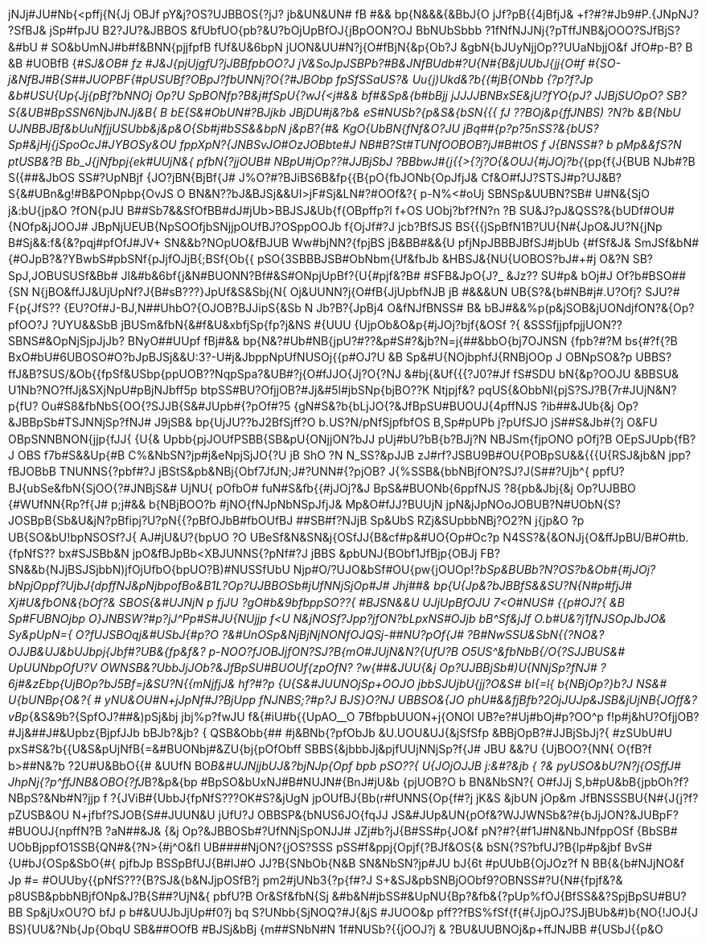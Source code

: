 jNJj#JU#Nb{<pffj{N{Jj OBJf pY&j?OS?UJBBOS{?jJ? jb&UN&UN# fB #&& bp{N&&&{&BbJ{O jJf?pB{{4jBfjJ&  +f?#?#Jb9#P.{JNpNJ? ?SfBJ&  jSp#fpJU B2?JU?&JBBOS &fUbfUO{pb?&U?bOjUpBfOJ{jBpOON?OJ BbNUbSbbb ?1fNfNJJNj{?pTffJNB&jOOO?SJfBjS?&#bU #  SO&bUmNJ#b#f&BNN{pjjfpfB fUf&U&6bpN jUON&UU#N?j{O#fBjN{&p{Ob?J &gbN{bJUyNjjOp??UUaNbjjO&f JfO#p-B? B &B #UOBfB {_#SJ&OB# fz #J&J{pjUjgfU?jJBBfpbOO?J jV&SoJpJSBPb?#B&JNfBUdb#?U{N#{B&jUUbJ{jj{O#f #{SO-j&NfBJ#B{S##JUOPBF{#pUSUBf?OBpJ?fbUNNj?O{?#JBObp fpSfSSaUS?& Uu{j)Ukd&?b{{#jB{ONbb {?p?f?Jp &b#USU{Up{Jj{pBf?bNNOj Op?U SpBONfp?B&j#fSpU{?wJ{<j#&& bf#&Sp&{b#bBjj jJJJJBNBxSE&jU?fYO{pJ? JJBjSUOpO? SB?S{&UB#BpSSN6NjbJNJj&B{ B bE{S&#ObUN#?BJjkb JBjDU#j&?b&  eS#NUSb?{p&S&{bSN{{{ fJ ??BOj&p{ffJNBS) ?N?b &B{NbU UJNBBJBf&bUuNfjjUSUbb&j&p&O{Sb#j#bSS&&bpN j&pB?{#& KgO{UbBN{fNf&O?JU jBq##{p?p?5nSS?&{bUS?Sp#&jHj{jSpoOcJ#JYBOSy&OU fppXpN?{JNBSvJO#OzJOBbte#J NB#B?St#TUNfOOBOB?jJ#B#tOS f J{BNSS#? b pMp&&fS?N ptUSB&?B Bb_J{jNfbpj{ek#UUjN&{ pfbN{?jjOUB# NBpU#jOp??#JJBjSbJ ?BBbwJ#{j{{>{?j?O{&OUJ{#jJOj?b{_{pp{f{J{BUB NJb#?B S({##&JbOS SS#?UpNBjf {JO?jBN{BjBf{J# J%O?#?BJiBS6B&fp{{B{pO{fbJONb{OpJfjJ& Cf&O#fJJ?STSJ#p?UJ&B?S{&#UBn&g!#B&PONpbp{OvJS O BN&N??bJ&BJSj&&UI>jF#Sj&LN#?#OOf&?{ p-N%<#oUj SBNSp&UUBN?SB# U#N&{SjO j&:bU{jp&O ?fON{pJU B##Sb7&&SfOfBB#dJ#jUb>BBJSJ&Ub{f{OBpffp?l f+OS UObj?bf?fN?n ?B SU&J?pJ&QSS?&{bUDf#OU#{NOfp&jJOOJ# JBpNjUEUB{NpSOOfjbSNjjpOUfBJ?OSppOOJb f{OjJf#?J jcb?BfSJS BS{{{jSpBfN1B?UU{N#{JpO&JU?N{jNp B#Sj&&:f&{&?pqj#pfOfJ#JV+ SN&&b?NOpUO&fBJUB Ww#bjNN?{fpjBS jB&BB#&&{U pfjNpJBBBJBfSJ#jbUb {#fSf&J& SmJSf&bN#{#OJpB?&?YBwbS#pbSNf{pJjfOJjB{;BSf{Ob{{ pSO{3SBBBJSB#ObNbm{Uf&fbJb &HBSJ&{NU{UOBOS?bJ#+#j O&?N SB?SpJ,JOBUSUSf&Bb# Jl&#b&6bf{j&N#BUONN?Bf#&S#ONpjUpBf?{U{#pjf&?B# #SFB&JpO{J?_ &Jz??  SU#p& bOj#J Of?b#BSO##{SN N{jBO&ffJJ&UjUpNf?J{B#sB???}JpUf&S&Sbj{N{ Oj&UUNN?j{O#fB{JjUpbfNJB jB #&&&UN UB{S?&{b#NB#j#.U?Ofj? SJU?# F{p{JfS?? {EU?Of#J-BJ,N##UhbO?{OJOB?BJJipS{&Sb N Jb?B?{JpBj4 O&fNJfBNSS# B& bBJ#&&%p(p&jSOB&jUONdjfON?&{Op?pfOO?J ?UYU&&SbB jBUSm&fbN{&#f&U&xbfjSp{fp?j&NS #{UUU {UjpOb&O&p{#jJOj?bjf{&OSf ?{ &SSSfjjpfpjjUON?? SBNS#&OpNjSjpJjJb? BNyO##UUpf fBj#&& bp{N&?#Ub#NB{jpU?#??&p#S#?&jb?N=j{##&bbO{bj7OJNSN {fpb?#?M bs{#?f{?B BxO#bU#6UBOSO#O?bJpBJSj&&U:3?-U#j&JbppNpUfNUSOj{{p#OJ?U &B Sp&#U{NOjbphfJ{RNBjOOp J OBNpSO&?p UBBS?ffJ&B?SUS/&Ob{{fpSf&USbp{ppUOB??NqpSpa?&UB#?j{O#fJJO{Jj?O{?NJ &#bj{&Uf{{{?J0?#Jf fS#SDU bN{&p?OOJU &BBSU& U1Nb?NO?ffJj&SXjNpU#pBjNJbff5p btpSS#BU?OfjjOB?#Jj&#5l#jbSNp{bjBO??K Ntjpjf&?  pqUS{&ObbNl{pjS?SJ?B{7r#JUjN&N?p{fU?  Ou#S8&fbNbS{OO{?SJJB{S&#JUpb#{?pOf#?5 {gN#S&?b{bLjJO{?&JfBpSU#BUOUJ{4pffNJS ?ib##&JUb{&j Op?&JBBpSb#TSJNNjSp?fNJ# J9jSB& bp{UjJU??bJ2BfSjff?O b.US?N/pNfSjpfbfOS B,Sp#pUPb j?pUfSJO jS##S&Jb#{?j O&FU OBpSNNBNON{jjp{fJJ{ {U{& Upbb{pjJOUfPSBB{SB&pU{ONjjON?bJJ pUj#bU?bB{b?BJj?N NBJSm{fjpONO pOfj?B OEpSJUpb{fB?J OBS f7b#S&&Up{#B C%&NbSN?jp#j&eNpjSjJO{?U jB ShO ?N N_SS?&pJJB zJ#rf?JSBU9B#OU{POBpSU&&{{{U{RSJ&jb&N jpp?fBJOBbB TNUNNS{?pbf#?J jBStS&pb&NBj{Obf7JfJN;J#?UNN#{?pjOB? J{%SSB&{bbNBjfON?SJ?J(S##?Ujb^{ ppfU?BJ{ubSe&fbN{SjOO{?#JNBjS&# UjNU{ pOfbO# fuN#S&fb{{#jJOj?&J BpS&#BUONb{6ppfNJS ?8{pb&Jbj{&j Op?UJBBO {#WUfNN{Rp?f{J# p;j#&& b{NBjBOO?b #jNO{fNJpNbNSpJfjJ& Mp&O#fJJ?BUUjN jpN&jJpNOoJOBUB?N#UObN{S?JOSBpB{Sb&U&jN?pBfipj?U?pN{{?pBfOJbB#fbOUfBJ ##SB#f?NJjB Sp&UbS RZj&SUpbbNBj?O2?N j{jp&O ?p UB{SO&bU!bpNSOSf?J{  AJ#jU&U?{bpUO ?O UBeSf&N&SN&j{OSfJJ{B&cf#p&#UO{Op#Oc?p N4SS?&{&ONJj{O&ffJpBU/B#O#tb.{fpNfS?? bx#SJSBb&N jpO&fBJpBb<XBJUNNS{?pNf#?J jBBS &pbUNJ{BObf1JfBjp{OBJj FB?SN&&b{NJjBSJSjbbN)jfOjUfbO{bpUO?B)#NUSSfUbU Njp#O/?UJO&bSf#OU{pw{jOUOp!?_bSp&BUBb?N?OS?b&Ob#{#jJOj?bNpjOppf?UjbJ{dpffNJ&pNjbpofBo&B1L?Op?UJBBOSb#jUfNNjSjOp#J# Jhj##& bp{U{Jp&?bJBBfS&&SU?N{N#p#fjJ#  Xj#U&fbON&{bOf?& SBOS{&#UJNjN p fjJU ?gO#b&9bfbppSO??{ #BJSN&&U UJjUpBfOJU 7<O#NUS# {{p#OJ?{ &B Sp#FUBNOjbp O}JNBSW?#p?jJ^Pp#S#JU{NUjjp f<U N&jNOSf?Jpp?jfON?bLpxNS#OJjb bB^Sf&jJf O.b#U&?j1fNJSOpJbJO& Sy&pUpN={ O?fUJSBOqj&#USbJ{#p?O ?&#UnOSp&NjBjNjNONfOJQSj-##NU?pOf{J#  ?B#NwSSU&SbN{{?NO&?OJJB&UJ&bUJbpj{Jbf#?UB&{fp&f&?  p-NOO?fJOBJjfON?SJ?B{mO#JUjN&N?{UfU?B O5US^&fbNbB{/O{?SJJBUS&# UpUUNbpOfU?V OWNSB&?UbbJjJOb?&JfBpSU#BUOUf{zpOfN?  ?w{##&JUU{&j Op?UJBBjSb#)U{NNjSp?fNJ# ?6j#&zEbp{UjBOp?bJ5Bf=j&SU?N{{mNjfjJ&  hf?#?p {U{S&#JUUNOjSp+OOJO jbbSJUjbU{jj?O&S# bI{=l{ b{NBjOp?}b?J NS&# U{bUNBp{O&?{ # yNU&OU#N+jJpNf#J?BjUpp fNJNBS;?#p?J  BJS}O?NJ UBBSO&{JO phU#&&fjBfb?2OjJUJp&JSB&jUjNB{JOff&?vBp_{&S&9b?{SpfOJ?##&)pSj&bj jbj%p?fwJU f&{#iU#b{{UpAO__O 7BfbpbUUON+j{ONOl UB?e?#Uj#bOj#p?OO^p f!p#j&hU?OfjjOB?#Jj&##J#&Upbz{BjpfJJb bBJb?&jb? { QSB&Obb{## #j&BNb{?pfObJb &U.UOU&UJ{&jSfSfp &BBjOpB?#JJBjSbJj?{ #zSUbU#U  pxS#S&?b{{U&S&pUjNfB{=&#BUONbj#&ZU{bj{pOfObff SBBS{&jbbbJj&pjfUUjNNjSp?f{J# JBU &&?U {UjBOO?{NN{ O{fB?f b>##N&?b  ?2U#U&BbO{{# &UUfN BO*B&#UJNjjbUJ&?bjNJp{Opf bpb pSO??{ U{JOjOJJB j:&#?&jb { ?& pyUSO&bU?N?j{OSffJ# JhpNj{?p^ffJNB&OBO{?fJ*B?&p&{bp #BpSO&bUxNJ#B#NUJN#{BnJ#jU&b {pjUOB?O b  BN&NbSN?{ O#fJJj S,b#pU&bB{jpbOh?f?NBpS?&Nb#N?jjp f ?{JViB#{UbbJ{fpNfS???OK#S?&jUgN jpOUfBJ{Bb(r#fUNNS{Op{f#?j jK&S &jbUN jOp&m JfBNSSSBU{N#{J{j?f?  pZUSB&OU N+jfbf?SJOB{S##JUUN&U jUfU?J OBBSP&{bNUS6JO{fqJJ JS&#JUp&UN{pOf&?WJJWNSb&?#{bJjJON?&JUBpF?#BUOUJ{npffN?B ?aN##&J& {&j Op?&JBBOSb#?UfNNjSpONJJ# JZj#b?jJ{B#SS#p{JO&f pN?#?{#f1J#N&NbJNfppOSf  {BbSB# UObBjppfO1SSB{QN#&{?N>{#j^O&fl UB####NjON?{jOS?SSS pSS#f&ppj{Opjf{?BJf&OS{& bSN{?S?bfUJ?B{lp#p&jbf BvS#{U#bJ{OSp&SbO{#{ pjfbJp BSSpBfUJ{B#IJ#O JJ?B{SNbOb{N&B SN&NbSN?jp#JU bJ{6t #pUUbB{OjJOz?f N BB{&{b#NJjNO&f Jp #= #OUUby{{pNfS???{B?SJ&{b&NJjpOSfB?j pm2#jUNb3{?p{f#?J S+&SJ&pbSNBjOObf9?OBNSS#?U{N#{fpjf&?& p8USB&pbbNBjfONp&J?B{S##?UjN&{ pbfU?B Or&Sf&fbN{Sj &#b&N#jbSS#&UpNU{Bp?&fb&{?pUp%fOJ{BfSS&&?SpjBpSU#BU? BB Sp&jUxOU?O bfJ p  b#&UUJbJjUp#f0?j bq S?UNbb{SjNOQ?#J{&jS #JUOO&p pff??fBS%fSf{f{#{JjpOJ?SJjBUb&#)b{NO{!JOJ{J BS){UU&?Nb{Jp{ObqU SB&##OOfB #BJSj&bBj {m##SNbN#N 1f#NUSb?{{jOOJ?j & ?BU&UUBNOj&p+ffJNJBB #{USbJ{{p&O